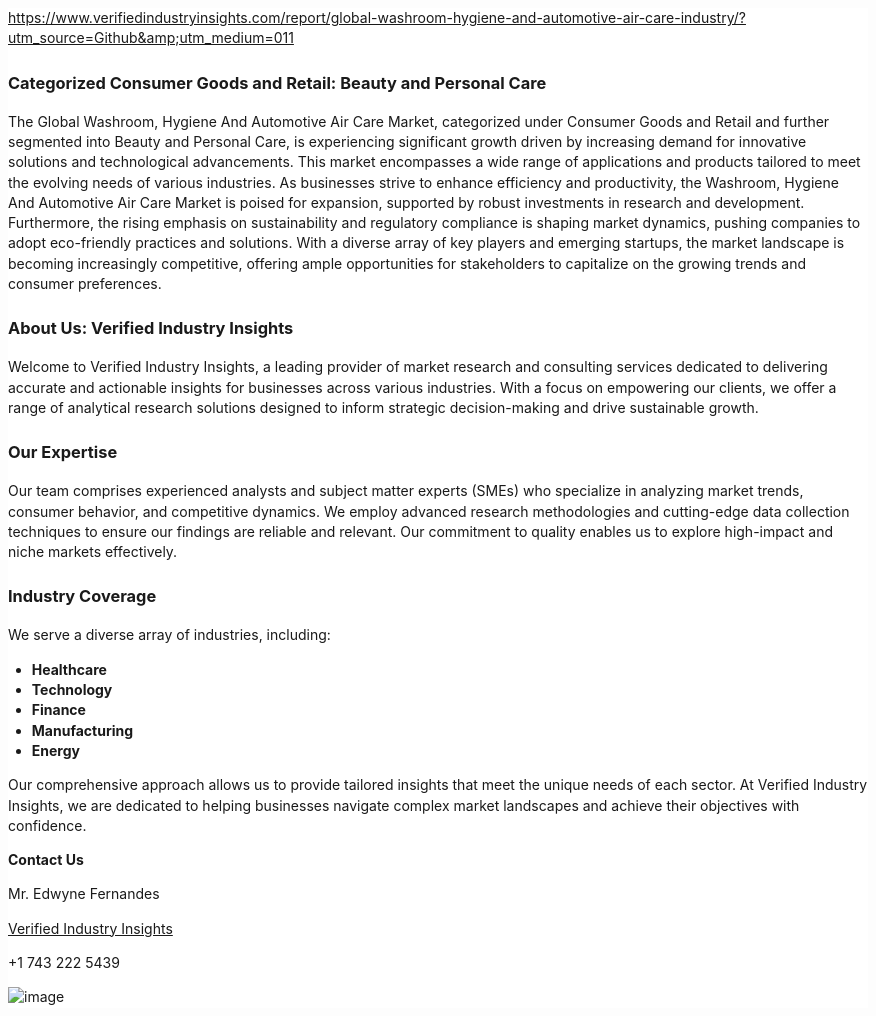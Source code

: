 </strong><a href="https://www.verifiedindustryinsights.com/report/global-washroom-hygiene-and-automotive-air-care-industry/?utm_source=Github&amp;utm_medium=011">https://www.verifiedindustryinsights.com/report/global-washroom-hygiene-and-automotive-air-care-industry/?utm_source=Github&amp;utm_medium=011</a>&nbsp;</p><h3>Categorized Consumer Goods and Retail: Beauty and Personal Care </h3><p>The Global Washroom, Hygiene And Automotive Air Care Market, categorized under Consumer Goods and Retail and further segmented into Beauty and Personal Care, is experiencing significant growth driven by increasing demand for innovative solutions and technological advancements. This market encompasses a wide range of applications and products tailored to meet the evolving needs of various industries. As businesses strive to enhance efficiency and productivity, the Washroom, Hygiene And Automotive Air Care Market is poised for expansion, supported by robust investments in research and development. Furthermore, the rising emphasis on sustainability and regulatory compliance is shaping market dynamics, pushing companies to adopt eco-friendly practices and solutions. With a diverse array of key players and emerging startups, the market landscape is becoming increasingly competitive, offering ample opportunities for stakeholders to capitalize on the growing trends and consumer preferences.</p><h3>About Us: Verified Industry Insights</h3><p>Welcome to Verified Industry Insights, a leading provider of market research and consulting services dedicated to delivering accurate and actionable insights for businesses across various industries. With a focus on empowering our clients, we offer a range of analytical research solutions designed to inform strategic decision-making and drive sustainable growth.</p><h3>Our Expertise</h3><p>Our team comprises experienced analysts and subject matter experts (SMEs) who specialize in analyzing market trends, consumer behavior, and competitive dynamics. We employ advanced research methodologies and cutting-edge data collection techniques to ensure our findings are reliable and relevant. Our commitment to quality enables us to explore high-impact and niche markets effectively.</p><h3>Industry Coverage</h3><p>We serve a diverse array of industries, including:</p><ul><li><strong>Healthcare</strong></li><li><strong>Technology</strong></li><li><strong>Finance</strong></li><li><strong>Manufacturing</strong></li><li><strong>Energy</strong></li></ul><p>Our comprehensive approach allows us to provide tailored insights that meet the unique needs of each sector. At Verified Industry Insights, we are dedicated to helping businesses navigate complex market landscapes and achieve their objectives with confidence.</p><p><strong>Contact Us</strong></p><p>Mr. Edwyne Fernandes</p><p><a href="https://www.verifiedindustryinsights.com/">Verified Industry Insights</a></p><p>+1 743 222 5439</p>
![image](https://github.com/user-attachments/assets/8e98bbb9-6194-4192-9284-457ee68024a8)
